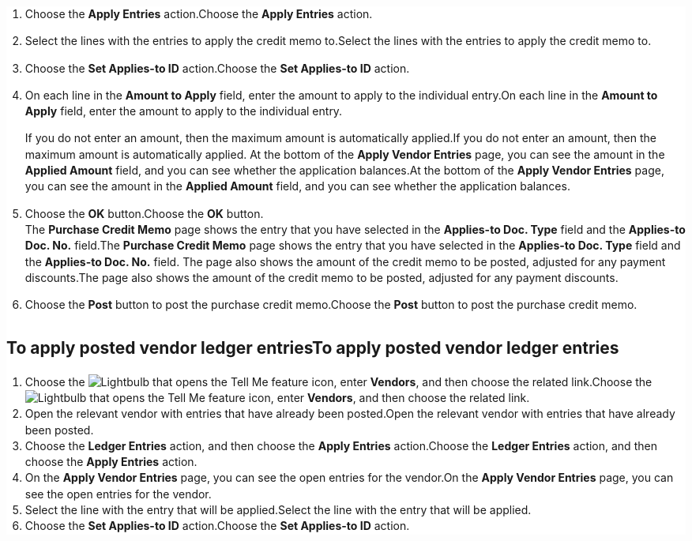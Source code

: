    1. <span data-ttu-id="e2b0e-141">Choose the **Apply Entries** action.</span><span class="sxs-lookup"><span data-stu-id="e2b0e-141">Choose the **Apply Entries** action.</span></span>
   2. <span data-ttu-id="e2b0e-142">Select the lines with the entries to apply the credit memo to.</span><span class="sxs-lookup"><span data-stu-id="e2b0e-142">Select the lines with the entries to apply the credit memo to.</span></span>
   3. <span data-ttu-id="e2b0e-143">Choose the **Set Applies-to ID** action.</span><span class="sxs-lookup"><span data-stu-id="e2b0e-143">Choose the **Set Applies-to ID** action.</span></span>  
   4. <span data-ttu-id="e2b0e-144">On each line in the **Amount to Apply** field, enter the amount to apply to the individual entry.</span><span class="sxs-lookup"><span data-stu-id="e2b0e-144">On each line in the **Amount to Apply** field, enter the amount to apply to the individual entry.</span></span>

       <span data-ttu-id="e2b0e-145">If you do not enter an amount, then the maximum amount is automatically applied.</span><span class="sxs-lookup"><span data-stu-id="e2b0e-145">If you do not enter an amount, then the maximum amount is automatically applied.</span></span> <span data-ttu-id="e2b0e-146">At the bottom of the **Apply Vendor Entries** page, you can see the amount in the **Applied Amount** field, and you can see whether the application balances.</span><span class="sxs-lookup"><span data-stu-id="e2b0e-146">At the bottom of the **Apply Vendor Entries** page, you can see the amount in the **Applied Amount** field, and you can see whether the application balances.</span></span>
6. <span data-ttu-id="e2b0e-147">Choose the **OK** button.</span><span class="sxs-lookup"><span data-stu-id="e2b0e-147">Choose the **OK** button.</span></span>  
   <span data-ttu-id="e2b0e-148">The **Purchase Credit Memo** page shows the entry that you have selected in the **Applies-to Doc. Type** field and the **Applies-to Doc. No.** field.</span><span class="sxs-lookup"><span data-stu-id="e2b0e-148">The **Purchase Credit Memo** page shows the entry that you have selected in the **Applies-to Doc. Type** field and the **Applies-to Doc. No.** field.</span></span> <span data-ttu-id="e2b0e-149">The page also shows the amount of the credit memo to be posted, adjusted for any payment discounts.</span><span class="sxs-lookup"><span data-stu-id="e2b0e-149">The page also shows the amount of the credit memo to be posted, adjusted for any payment discounts.</span></span>
7. <span data-ttu-id="e2b0e-150">Choose the **Post** button to post the purchase credit memo.</span><span class="sxs-lookup"><span data-stu-id="e2b0e-150">Choose the **Post** button to post the purchase credit memo.</span></span>

## <a name="to-apply-posted-vendor-ledger-entries"></a><span data-ttu-id="e2b0e-151">To apply posted vendor ledger entries</span><span class="sxs-lookup"><span data-stu-id="e2b0e-151">To apply posted vendor ledger entries</span></span>
1. <span data-ttu-id="e2b0e-152">Choose the ![Lightbulb that opens the Tell Me feature](media/ui-search/search_small.png "Tell me what you want to do") icon, enter **Vendors**, and then choose the related link.</span><span class="sxs-lookup"><span data-stu-id="e2b0e-152">Choose the ![Lightbulb that opens the Tell Me feature](media/ui-search/search_small.png "Tell me what you want to do") icon, enter **Vendors**, and then choose the related link.</span></span>
2. <span data-ttu-id="e2b0e-153">Open the relevant vendor with entries that have already been posted.</span><span class="sxs-lookup"><span data-stu-id="e2b0e-153">Open the relevant vendor with entries that have already been posted.</span></span>
3. <span data-ttu-id="e2b0e-154">Choose the **Ledger Entries** action, and then choose the **Apply Entries** action.</span><span class="sxs-lookup"><span data-stu-id="e2b0e-154">Choose the **Ledger Entries** action, and then choose the **Apply Entries** action.</span></span>
4. <span data-ttu-id="e2b0e-155">On the **Apply Vendor Entries** page, you can see the open entries for the vendor.</span><span class="sxs-lookup"><span data-stu-id="e2b0e-155">On the **Apply Vendor Entries** page, you can see the open entries for the vendor.</span></span>
5. <span data-ttu-id="e2b0e-156">Select the line with the entry that will be applied.</span><span class="sxs-lookup"><span data-stu-id="e2b0e-156">Select the line with the entry that will be applied.</span></span>
6. <span data-ttu-id="e2b0e-157">Choose the **Set Applies-to ID** action.</span><span class="sxs-lookup"><span data-stu-id="e2b0e-157">Choose the **Set Applies-to ID** action.</span></span>
